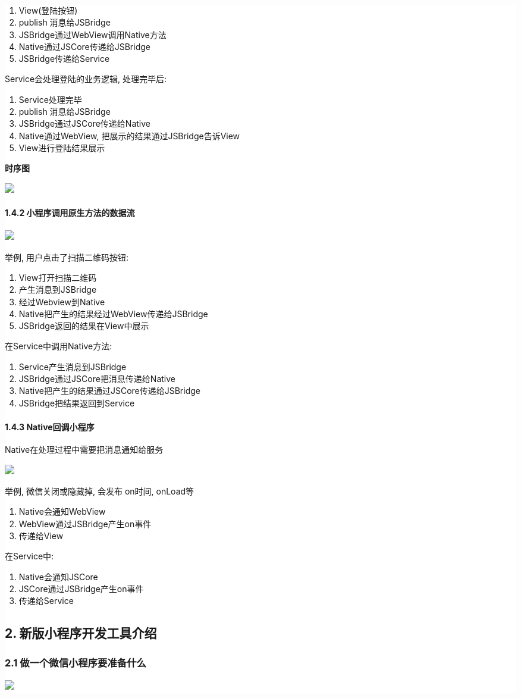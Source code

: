 1. View(登陆按钮)
2. publish 消息给JSBridge
3. JSBridge通过WebView调用Native方法
4. Native通过JSCore传递给JSBridge
5. JSBridge传递给Service

Service会处理登陆的业务逻辑, 处理完毕后:

1. Service处理完毕
2. publish 消息给JSBridge
3. JSBridge通过JSCore传递给Native
4. Native通过WebView, 把展示的结果通过JSBridge告诉View
5. View进行登陆结果展示

**时序图**

![](http://oiitmli7b.bkt.clouddn.com/wxapp/course/9.png)

#### 1.4.2 小程序调用原生方法的数据流
![](http://oiitmli7b.bkt.clouddn.com/wxapp/course/10.png)

举例, 用户点击了扫描二维码按钮:

1. View打开扫描二维码
2. 产生消息到JSBridge
3. 经过Webview到Native
4. Native把产生的结果经过WebView传递给JSBridge
5. JSBridge返回的结果在View中展示

在Service中调用Native方法:

1. Service产生消息到JSBridge
2. JSBridge通过JSCore把消息传递给Native
3. Native把产生的结果通过JSCore传递给JSBridge
4. JSBridge把结果返回到Service

#### 1.4.3 Native回调小程序
Native在处理过程中需要把消息通知给服务

![](http://oiitmli7b.bkt.clouddn.com/wxapp/course/10.png)

举例, 微信关闭或隐藏掉, 会发布 on时间, onLoad等

1. Native会通知WebView
2. WebView通过JSBridge产生on事件
3. 传递给View

在Service中:

1. Native会通知JSCore
2. JSCore通过JSBridge产生on事件
3. 传递给Service

## 2. 新版小程序开发工具介绍
### 2.1 做一个微信小程序要准备什么
![](http://oiitmli7b.bkt.clouddn.com/wxapp/course/12.png)
